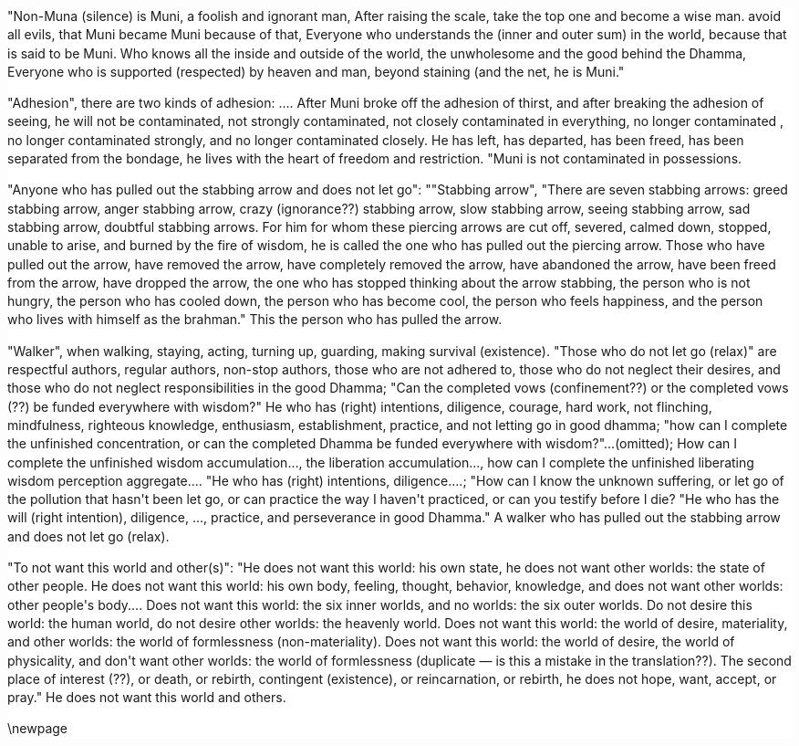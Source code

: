"Non-Muna (silence) is Muni, a foolish and ignorant man,
After raising the scale, take the top one and become a wise man.
avoid all evils, that Muni became Muni because of that,
Everyone who understands the (inner and outer sum) in the world, because that is
  said to be Muni.
Who knows all the inside and outside of the world, the unwholesome and the good
  behind the Dhamma,
Everyone who is supported (respected) by heaven and man, beyond staining (and
  the net, he is Muni."

"Adhesion", there are two kinds of adhesion: .... After Muni broke off the
adhesion of thirst, and after breaking the adhesion of seeing, he will not be
contaminated, not strongly contaminated, not closely contaminated in everything,
no longer contaminated , no longer contaminated strongly, and no longer
contaminated closely. He has left, has departed, has been freed, has been
separated from the bondage, he lives with the heart of freedom and restriction.
"Muni is not contaminated in possessions.

"Anyone who has pulled out the stabbing arrow and does not let go": ""Stabbing
arrow", "There are seven stabbing arrows: greed stabbing arrow, anger stabbing
arrow, crazy (ignorance??) stabbing arrow, slow stabbing arrow, seeing stabbing
arrow, sad stabbing arrow, doubtful stabbing arrows. For him for whom these
piercing arrows are cut off, severed, calmed down, stopped, unable to arise, and
burned by the fire of wisdom, he is called the one who has pulled out the
piercing arrow. Those who have pulled out the arrow, have removed the arrow,
have completely removed the arrow, have abandoned the arrow, have been freed
from the arrow, have dropped the arrow, the one who has stopped thinking about
the arrow stabbing, the person who is not hungry, the person who has cooled
down, the person who has become cool, the person who feels happiness, and the
person who lives with himself as the brahman." This the person who has pulled
the arrow.

"Walker", when walking, staying, acting, turning up, guarding, making survival
(existence). "Those who do not let go (relax)" are respectful authors, regular
authors, non-stop authors, those who are not adhered to, those who do not
neglect their desires, and those who do not neglect responsibilities in the good
Dhamma; "Can the completed vows (confinement??) or the completed vows (??) be
funded everywhere with wisdom?" He who has (right) intentions, diligence,
courage, hard work, not flinching, mindfulness, righteous knowledge, enthusiasm,
establishment, practice, and not letting go in good dhamma; "how can I complete
the unfinished concentration, or can the completed Dhamma be funded everywhere
with wisdom?"...(omitted); How can I complete the unfinished wisdom
accumulation..., the liberation accumulation..., how can I complete the
unfinished liberating wisdom perception aggregate.... "He who has (right)
intentions, diligence....; "How can I know the unknown suffering, or let go of
the pollution that hasn't been let go, or can practice the way I haven't
practiced, or can you testify before I die? "He who has the will (right
intention), diligence, ..., practice, and perseverance in good Dhamma." A walker
who has pulled out the stabbing arrow and does not let go (relax).

"To not want this world and other(s)": "He does not want this world: his own
state, he does not want other worlds: the state of other people. He does not
want this world: his own body, feeling, thought, behavior, knowledge, and does
not want other worlds: other people's body.... Does not want this world: the six
inner worlds, and no worlds: the six outer worlds. Do not desire this world: the
human world, do not desire other worlds: the heavenly world. Does not want this
world: the world of desire, materiality, and other worlds: the world of
formlessness (non-materiality). Does not want this world: the world of desire,
the world of physicality, and don't want other worlds: the world of formlessness
(duplicate — is this a mistake in the translation??). The second place of
interest (??), or death, or rebirth, contingent (existence), or reincarnation,
or rebirth, he does not hope, want, accept, or pray." He does not want this
world and others.

\newpage
